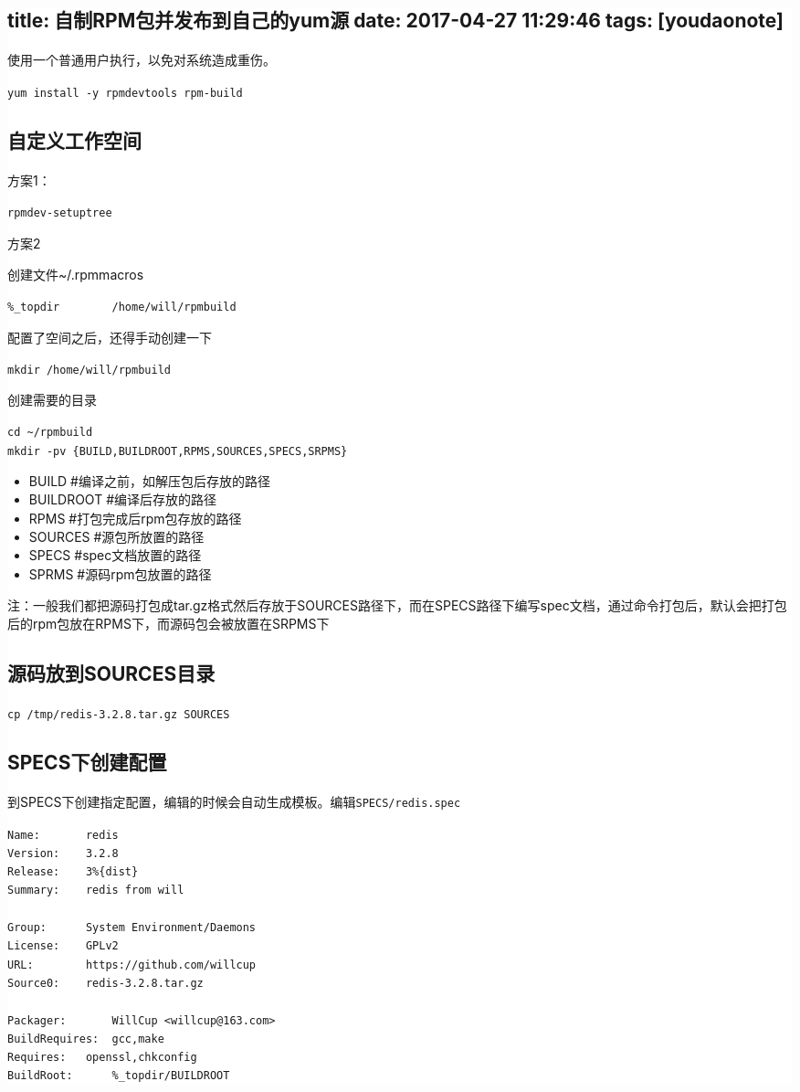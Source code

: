 
title: 自制RPM包并发布到自己的yum源
date: 2017-04-27 11:29:46
tags: [youdaonote]
---

使用一个普通用户执行，以免对系统造成重伤。


```
yum install -y rpmdevtools rpm-build
```


自定义工作空间
---

方案1：

```
rpmdev-setuptree
```
方案2

创建文件~/.rpmmacros
```
%_topdir        /home/will/rpmbuild
```
配置了空间之后，还得手动创建一下
```
mkdir /home/will/rpmbuild
```

创建需要的目录
```
cd ~/rpmbuild  
mkdir -pv {BUILD,BUILDROOT,RPMS,SOURCES,SPECS,SRPMS} 
```
- BUILD #编译之前，如解压包后存放的路径
- BUILDROOT #编译后存放的路径
- RPMS #打包完成后rpm包存放的路径
- SOURCES #源包所放置的路径
- SPECS #spec文档放置的路径
- SPRMS #源码rpm包放置的路径

注：一般我们都把源码打包成tar.gz格式然后存放于SOURCES路径下，而在SPECS路径下编写spec文档，通过命令打包后，默认会把打包后的rpm包放在RPMS下，而源码包会被放置在SRPMS下

源码放到SOURCES目录
---
```
cp /tmp/redis-3.2.8.tar.gz SOURCES
```

SPECS下创建配置
---
到SPECS下创建指定配置，编辑的时候会自动生成模板。编辑`SPECS/redis.spec`
```spec
Name:		redis
Version:	3.2.8	
Release:	3%{dist}
Summary:	redis from will	

Group:		System Environment/Daemons
License:	GPLv2
URL:		https://github.com/willcup
Source0:	redis-3.2.8.tar.gz

Packager:       WillCup <willcup@163.com> 
BuildRequires:	gcc,make
Requires:	openssl,chkconfig
BuildRoot:      %_topdir/BUILDROOT
```